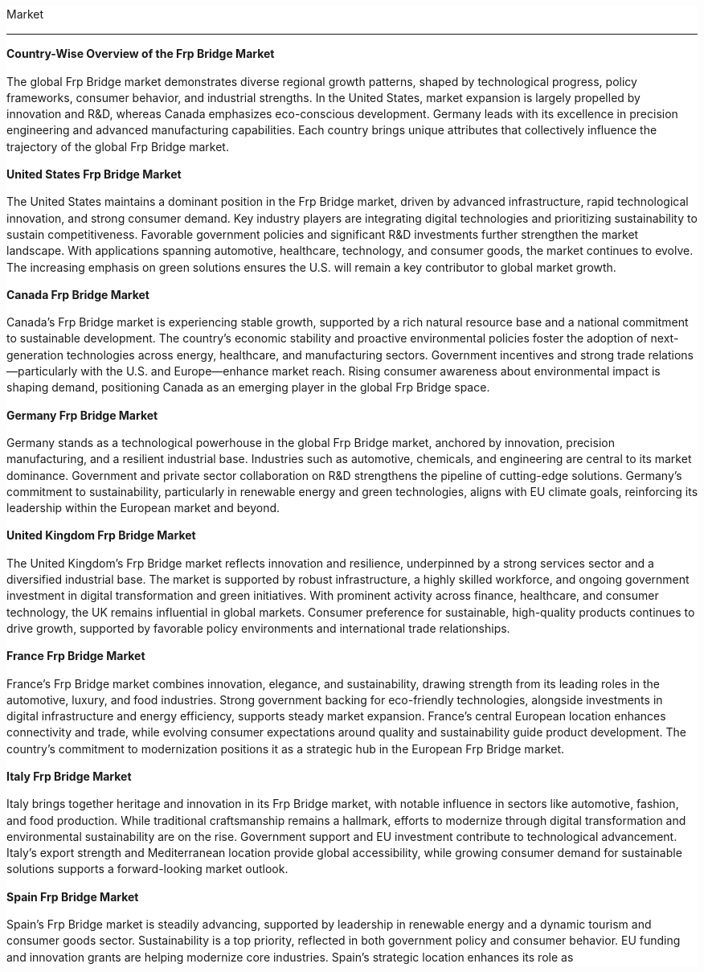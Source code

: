 Market</a></p></blockquote><hr /><p class="" data-start="217" data-end="261"><strong data-start="217" data-end="261">Country-Wise Overview of the Frp Bridge Market</strong></p><p class="" data-start="263" data-end="774">The global Frp Bridge market demonstrates diverse regional growth patterns, shaped by technological progress, policy frameworks, consumer behavior, and industrial strengths. In the United States, market expansion is largely propelled by innovation and R&amp;D, whereas Canada emphasizes eco-conscious development. Germany leads with its excellence in precision engineering and advanced manufacturing capabilities. Each country brings unique attributes that collectively influence the trajectory of the global Frp Bridge market.</p><p class="" data-start="776" data-end="1421"><strong data-start="776" data-end="805">United States Frp Bridge Market</strong></p><p class="" data-start="776" data-end="1421">The United States maintains a dominant position in the Frp Bridge market, driven by advanced infrastructure, rapid technological innovation, and strong consumer demand. Key industry players are integrating digital technologies and prioritizing sustainability to sustain competitiveness. Favorable government policies and significant R&amp;D investments further strengthen the market landscape. With applications spanning automotive, healthcare, technology, and consumer goods, the market continues to evolve. The increasing emphasis on green solutions ensures the U.S. will remain a key contributor to global market growth.</p><p class="" data-start="1423" data-end="2019"><strong data-start="1423" data-end="1445">Canada Frp Bridge Market</strong></p><p class="" data-start="1423" data-end="2019">Canada&rsquo;s Frp Bridge market is experiencing stable growth, supported by a rich natural resource base and a national commitment to sustainable development. The country&rsquo;s economic stability and proactive environmental policies foster the adoption of next-generation technologies across energy, healthcare, and manufacturing sectors. Government incentives and strong trade relations&mdash;particularly with the U.S. and Europe&mdash;enhance market reach. Rising consumer awareness about environmental impact is shaping demand, positioning Canada as an emerging player in the global Frp Bridge space.</p><p class="" data-start="2021" data-end="2591"><strong data-start="2021" data-end="2044">Germany Frp Bridge Market</strong></p><p class="" data-start="2021" data-end="2591">Germany stands as a technological powerhouse in the global Frp Bridge market, anchored by innovation, precision manufacturing, and a resilient industrial base. Industries such as automotive, chemicals, and engineering are central to its market dominance. Government and private sector collaboration on R&amp;D strengthens the pipeline of cutting-edge solutions. Germany&rsquo;s commitment to sustainability, particularly in renewable energy and green technologies, aligns with EU climate goals, reinforcing its leadership within the European market and beyond.</p><p class="" data-start="2593" data-end="3221"><strong data-start="2593" data-end="2623">United Kingdom Frp Bridge Market</strong></p><p class="" data-start="2593" data-end="3221">The United Kingdom&rsquo;s Frp Bridge market reflects innovation and resilience, underpinned by a strong services sector and a diversified industrial base. The market is supported by robust infrastructure, a highly skilled workforce, and ongoing government investment in digital transformation and green initiatives. With prominent activity across finance, healthcare, and consumer technology, the UK remains influential in global markets. Consumer preference for sustainable, high-quality products continues to drive growth, supported by favorable policy environments and international trade relationships.</p><p class="" data-start="3223" data-end="3838"><strong data-start="3223" data-end="3245">France Frp Bridge Market</strong></p><p class="" data-start="3223" data-end="3838">France&rsquo;s Frp Bridge market combines innovation, elegance, and sustainability, drawing strength from its leading roles in the automotive, luxury, and food industries. Strong government backing for eco-friendly technologies, alongside investments in digital infrastructure and energy efficiency, supports steady market expansion. France&rsquo;s central European location enhances connectivity and trade, while evolving consumer expectations around quality and sustainability guide product development. The country&rsquo;s commitment to modernization positions it as a strategic hub in the European Frp Bridge market.</p><p class="" data-start="3840" data-end="4422"><strong data-start="3840" data-end="3861">Italy Frp Bridge Market</strong></p><p class="" data-start="3840" data-end="4422">Italy brings together heritage and innovation in its Frp Bridge market, with notable influence in sectors like automotive, fashion, and food production. While traditional craftsmanship remains a hallmark, efforts to modernize through digital transformation and environmental sustainability are on the rise. Government support and EU investment contribute to technological advancement. Italy&rsquo;s export strength and Mediterranean location provide global accessibility, while growing consumer demand for sustainable solutions supports a forward-looking market outlook.</p><p class="" data-start="4424" data-end="4975"><strong data-start="4424" data-end="4445">Spain Frp Bridge Market</strong></p><p class="" data-start="4424" data-end="4975">Spain&rsquo;s Frp Bridge market is steadily advancing, supported by leadership in renewable energy and a dynamic tourism and consumer goods sector. Sustainability is a top priority, reflected in both government policy and consumer behavior. EU funding and innovation grants are helping modernize core industries. Spain&rsquo;s strategic location enhances its role as